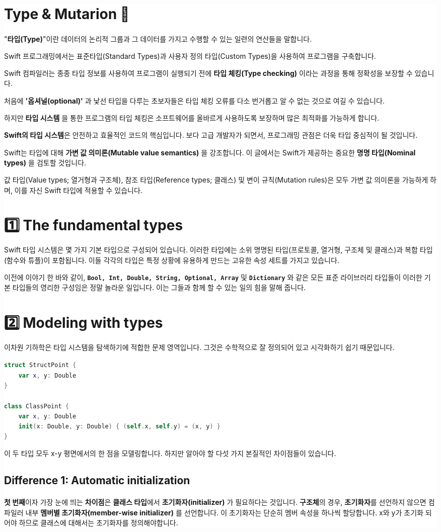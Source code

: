 # Type & Mutarion  🤿

"**타입(Type)**"이란 데이터의 논리적 그룹과 그 데이터를 가지고 수행할 수 있는 일련의 연산들을 말합니다.

Swift 프로그래밍에서는 표준타입(Standard Types)과 사용자 정의 타입(Custom Types)을 사용하여 프로그램을 구축합니다.

Swift 컴파일러는 종종 타입 정보를 사용하여 프로그램이 실행되기 전에 **타입 체킹(Type checking)** 이라는 과정을 통해 정확성을 보장할 수 있습니다.

처음에 **'옵셔널(optional)'** 과 낯선 타입을 다루는 초보자들은 타입 체킹 오류를 다소 번거롭고 알 수 없는 것으로 여길 수 있습니다.

하지만 **타입 시스템** 을 통한 프로그램의 타입 체킹은 소프트웨어를 올바르게 사용하도록 보장하며 많은 최적화를 가능하게 합니다.

**Swift의 타입 시스템**은 안전하고 효율적인 코드의 핵심입니다.
보다 고급 개발자가 되면서, 프로그래밍 관점은 더욱 타입 중심적이 될 것입니다.

Swift는 타입에 대해 **가변 값 의미론(Mutable value semantics)** 을 강조합니다.
이 글에서는 Swift가 제공하는 중요한 **명명 타입(Nominal types)** 을 검토할 것입니다.

값 타입(Value types; 열거형과 구조체), 참조 타입(Reference types; 클래스) 및 변이 규칙(Mutation rules)은 모두 가변 값 의미론을 가능하게 하며, 이를 자신 Swift 타입에 적용할 수 있습니다.

# 1️⃣ The fundamental types

Swift 타입 시스템은 몇 가지 기본 타입으로 구성되어 있습니다.
이러한 타입에는 소위 명명된 타입(프로토콜, 열거형, 구조체 및 클래스)과 복합 타입(함수와 튜플)이 포함됩니다.
이들 각각의 타입은 특정 상황에 유용하게 만드는 고유한 속성 세트를 가지고 있습니다.

이전에 이야기 한 바와 같이, **`Bool, Int, Double, String, Optional, Array`** 및 **`Dictionary`** 와 같은 모든 표준 라이브러리 타입들이 이러한 기본 타입들의 영리한 구성임은 정말 놀라운 일입니다.
이는 그들과 함께 할 수 있는 일의 힘을 말해 줍니다.

# 2️⃣ Modeling with types

이차원 기하학은 타입 시스템을 탐색하기에 적합한 문제 영역입니다.
그것은 수학적으로 잘 정의되어 있고 시각화하기 쉽기 때문입니다.

```swift
struct StructPoint {
    var x, y: Double
}

class ClassPoint {
    var x, y: Double
    init(x: Double, y: Double) { (self.x, self.y) = (x, y) }
}
```

이 두 타입 모두 x-y 평면에서의 한 점을 모델링합니다.
하지만 알아야 할 다섯 가지 본질적인 차이점들이 있습니다.

## Difference 1: Automatic initialization

**첫 번째**이자 가장 눈에 띄는 **차이점**은 **클래스 타입**에서 **초기화자(initializer)** 가 필요하다는 것입니다.
**구조체**의 경우, **초기화자**를 선언하지 않으면 컴파일러 내부 **멤버별 초기화자(member-wise initializer)** 를 선언합니다.
이 초기화자는 단순히 멤버 속성을 하나씩 할당합니다.
x와 y가 초기화 되어야 하므로 클래스에 대해서는 초기화자를 정의해야합니다.
